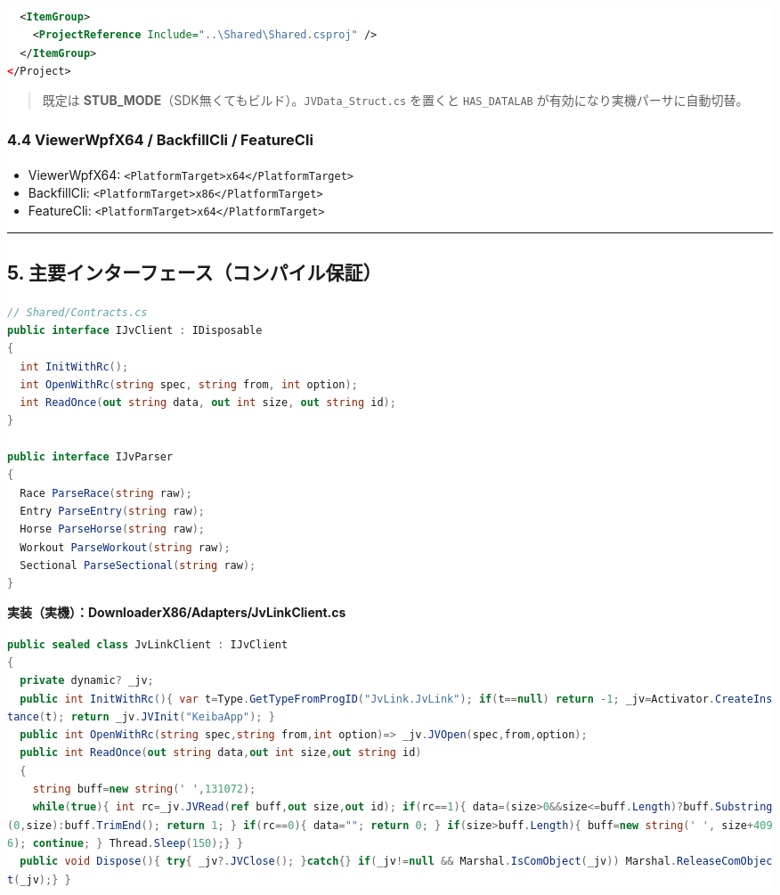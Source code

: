 ```xml
  <ItemGroup>
    <ProjectReference Include="..\Shared\Shared.csproj" />
  </ItemGroup>
</Project>
```

> 既定は **STUB_MODE**（SDK無くてもビルド）。`JVData_Struct.cs` を置くと `HAS_DATALAB` が有効になり実機パーサに自動切替。

### 4.4 ViewerWpfX64 / BackfillCli / FeatureCli

* ViewerWpfX64: `<PlatformTarget>x64</PlatformTarget>`
* BackfillCli: `<PlatformTarget>x86</PlatformTarget>`
* FeatureCli: `<PlatformTarget>x64</PlatformTarget>`

---

## 5. 主要インターフェース（コンパイル保証）

```csharp
// Shared/Contracts.cs
public interface IJvClient : IDisposable
{
  int InitWithRc();
  int OpenWithRc(string spec, string from, int option);
  int ReadOnce(out string data, out int size, out string id);
}

public interface IJvParser
{
  Race ParseRace(string raw);
  Entry ParseEntry(string raw);
  Horse ParseHorse(string raw);
  Workout ParseWorkout(string raw);
  Sectional ParseSectional(string raw);
}
```

**実装（実機）：DownloaderX86/Adapters/JvLinkClient.cs**

```csharp
public sealed class JvLinkClient : IJvClient
{
  private dynamic? _jv;
  public int InitWithRc(){ var t=Type.GetTypeFromProgID("JvLink.JvLink"); if(t==null) return -1; _jv=Activator.CreateInstance(t); return _jv.JVInit("KeibaApp"); }
  public int OpenWithRc(string spec,string from,int option)=> _jv.JVOpen(spec,from,option);
  public int ReadOnce(out string data,out int size,out string id)
  {
    string buff=new string(' ',131072);
    while(true){ int rc=_jv.JVRead(ref buff,out size,out id); if(rc==1){ data=(size>0&&size<=buff.Length)?buff.Substring(0,size):buff.TrimEnd(); return 1; } if(rc==0){ data=""; return 0; } if(size>buff.Length){ buff=new string(' ', size+4096); continue; } Thread.Sleep(150);} }
  public void Dispose(){ try{ _jv?.JVClose(); }catch{} if(_jv!=null && Marshal.IsComObject(_jv)) Marshal.ReleaseComObject(_jv);} }
```

